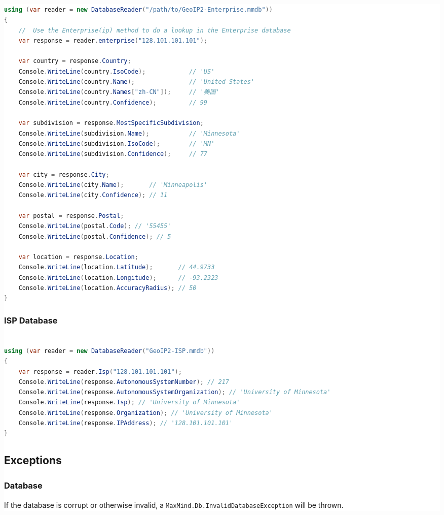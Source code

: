 ```csharp
using (var reader = new DatabaseReader("/path/to/GeoIP2-Enterprise.mmdb"))
{
    //  Use the Enterprise(ip) method to do a lookup in the Enterprise database
    var response = reader.enterprise("128.101.101.101");

    var country = response.Country;
    Console.WriteLine(country.IsoCode);            // 'US'
    Console.WriteLine(country.Name);               // 'United States'
    Console.WriteLine(country.Names["zh-CN"]);     // '美国'
    Console.WriteLine(country.Confidence);         // 99

    var subdivision = response.MostSpecificSubdivision;
    Console.WriteLine(subdivision.Name);           // 'Minnesota'
    Console.WriteLine(subdivision.IsoCode);        // 'MN'
    Console.WriteLine(subdivision.Confidence);     // 77

    var city = response.City;
    Console.WriteLine(city.Name);       // 'Minneapolis'
    Console.WriteLine(city.Confidence); // 11

    var postal = response.Postal;
    Console.WriteLine(postal.Code); // '55455'
    Console.WriteLine(postal.Confidence); // 5

    var location = response.Location;
    Console.WriteLine(location.Latitude);       // 44.9733
    Console.WriteLine(location.Longitude);      // -93.2323
    Console.WriteLine(location.AccuracyRadius); // 50
}
```

### ISP Database ###

```csharp

using (var reader = new DatabaseReader("GeoIP2-ISP.mmdb"))
{
    var response = reader.Isp("128.101.101.101");
    Console.WriteLine(response.AutonomousSystemNumber); // 217
    Console.WriteLine(response.AutonomousSystemOrganization); // 'University of Minnesota'
    Console.WriteLine(response.Isp); // 'University of Minnesota'
    Console.WriteLine(response.Organization); // 'University of Minnesota'
    Console.WriteLine(response.IPAddress); // '128.101.101.101'
}
```

## Exceptions ##

### Database ###

If the database is corrupt or otherwise invalid, a
`MaxMind.Db.InvalidDatabaseException` will be thrown.
